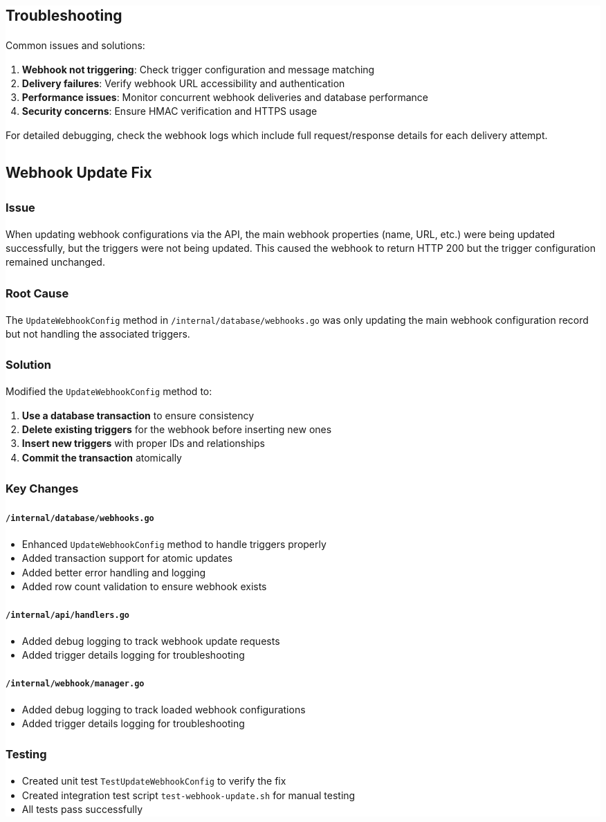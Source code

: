 ## Troubleshooting

Common issues and solutions:

1. **Webhook not triggering**: Check trigger configuration and message matching
2. **Delivery failures**: Verify webhook URL accessibility and authentication
3. **Performance issues**: Monitor concurrent webhook deliveries and database performance
4. **Security concerns**: Ensure HMAC verification and HTTPS usage

For detailed debugging, check the webhook logs which include full request/response details for each delivery attempt.

## Webhook Update Fix

### Issue
When updating webhook configurations via the API, the main webhook properties (name, URL, etc.) were being updated successfully, but the triggers were not being updated. This caused the webhook to return HTTP 200 but the trigger configuration remained unchanged.

### Root Cause
The `UpdateWebhookConfig` method in `/internal/database/webhooks.go` was only updating the main webhook configuration record but not handling the associated triggers.

### Solution
Modified the `UpdateWebhookConfig` method to:

1. **Use a database transaction** to ensure consistency
2. **Delete existing triggers** for the webhook before inserting new ones
3. **Insert new triggers** with proper IDs and relationships
4. **Commit the transaction** atomically

### Key Changes

#### `/internal/database/webhooks.go`
- Enhanced `UpdateWebhookConfig` method to handle triggers properly
- Added transaction support for atomic updates
- Added better error handling and logging
- Added row count validation to ensure webhook exists

#### `/internal/api/handlers.go`
- Added debug logging to track webhook update requests
- Added trigger details logging for troubleshooting

#### `/internal/webhook/manager.go`
- Added debug logging to track loaded webhook configurations
- Added trigger details logging for troubleshooting

### Testing
- Created unit test `TestUpdateWebhookConfig` to verify the fix
- Created integration test script `test-webhook-update.sh` for manual testing
- All tests pass successfully
